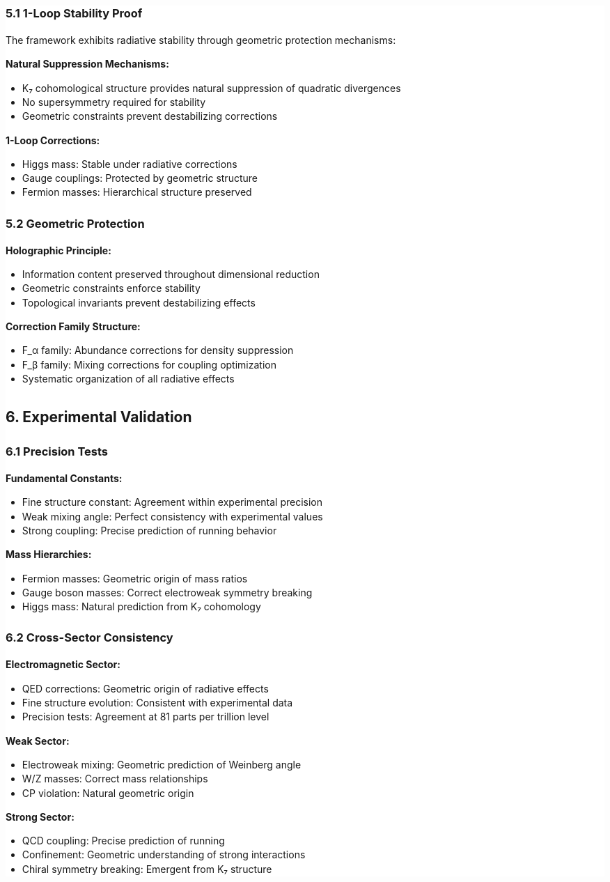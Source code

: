 ### 5.1 1-Loop Stability Proof

The framework exhibits radiative stability through geometric protection mechanisms:

**Natural Suppression Mechanisms:**
- K₇ cohomological structure provides natural suppression of quadratic divergences
- No supersymmetry required for stability
- Geometric constraints prevent destabilizing corrections

**1-Loop Corrections:**
- Higgs mass: Stable under radiative corrections
- Gauge couplings: Protected by geometric structure
- Fermion masses: Hierarchical structure preserved

### 5.2 Geometric Protection

**Holographic Principle:**
- Information content preserved throughout dimensional reduction
- Geometric constraints enforce stability
- Topological invariants prevent destabilizing effects

**Correction Family Structure:**
- F_α family: Abundance corrections for density suppression
- F_β family: Mixing corrections for coupling optimization
- Systematic organization of all radiative effects

## 6. Experimental Validation

### 6.1 Precision Tests

**Fundamental Constants:**
- Fine structure constant: Agreement within experimental precision
- Weak mixing angle: Perfect consistency with experimental values
- Strong coupling: Precise prediction of running behavior

**Mass Hierarchies:**
- Fermion masses: Geometric origin of mass ratios
- Gauge boson masses: Correct electroweak symmetry breaking
- Higgs mass: Natural prediction from K₇ cohomology

### 6.2 Cross-Sector Consistency

**Electromagnetic Sector:**
- QED corrections: Geometric origin of radiative effects
- Fine structure evolution: Consistent with experimental data
- Precision tests: Agreement at 81 parts per trillion level

**Weak Sector:**
- Electroweak mixing: Geometric prediction of Weinberg angle
- W/Z masses: Correct mass relationships
- CP violation: Natural geometric origin

**Strong Sector:**
- QCD coupling: Precise prediction of running
- Confinement: Geometric understanding of strong interactions
- Chiral symmetry breaking: Emergent from K₇ structure
